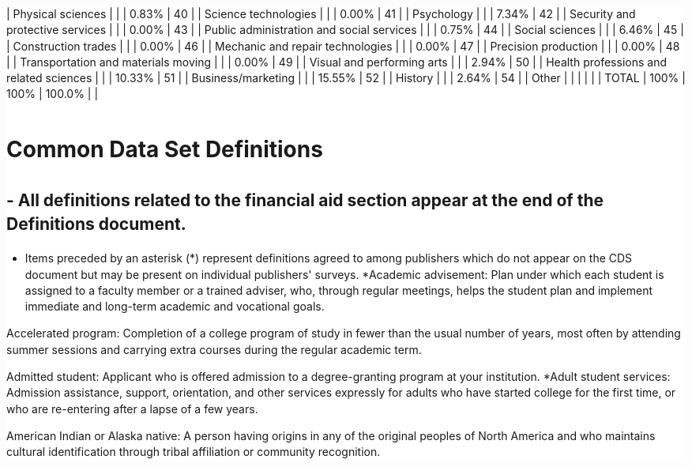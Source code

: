 | Physical sciences |  |  | $0.83 \%$ | 40 |
| Science technologies |  |  | $0.00 \%$ | 41 |
| Psychology |  |  | $7.34 \%$ | 42 |
| Security and protective services |  |  | $0.00 \%$ | 43 |
| Public administration and social services |  |  | $0.75 \%$ | 44 |
| Social sciences |  |  | $6.46 \%$ | 45 |
| Construction trades |  |  | $0.00 \%$ | 46 |
| Mechanic and repair technologies |  |  | $0.00 \%$ | 47 |
| Precision production |  |  | $0.00 \%$ | 48 |
| Transportation and materials moving |  |  | $0.00 \%$ | 49 |
| Visual and performing arts |  |  | $2.94 \%$ | 50 |
| Health professions and related sciences |  |  | $10.33 \%$ | 51 |
| Business/marketing |  |  | $15.55 \%$ | 52 |
| History |  |  | $2.64 \%$ | 54 |
| Other |  |  |  |  |
| TOTAL | $100 \%$ | $100 \%$ | $100.0 \%$ |  |
# Common Data Set Definitions 

## - All definitions related to the financial aid section appear at the end of the Definitions document.

- Items preceded by an asterisk (*) represent definitions agreed to among publishers which do not appear on the CDS document but may be present on individual publishers' surveys.
*Academic advisement: Plan under which each student is assigned to a faculty member or a trained adviser, who, through regular meetings, helps the student plan and implement immediate and long-term academic and vocational goals.

Accelerated program: Completion of a college program of study in fewer than the usual number of years, most often by attending summer sessions and carrying extra courses during the regular academic term.

Admitted student: Applicant who is offered admission to a degree-granting program at your institution.
*Adult student services: Admission assistance, support, orientation, and other services expressly for adults who have started college for the first time, or who are re-entering after a lapse of a few years.

American Indian or Alaska native: A person having origins in any of the original peoples of North America and who maintains cultural identification through tribal affiliation or community recognition.
